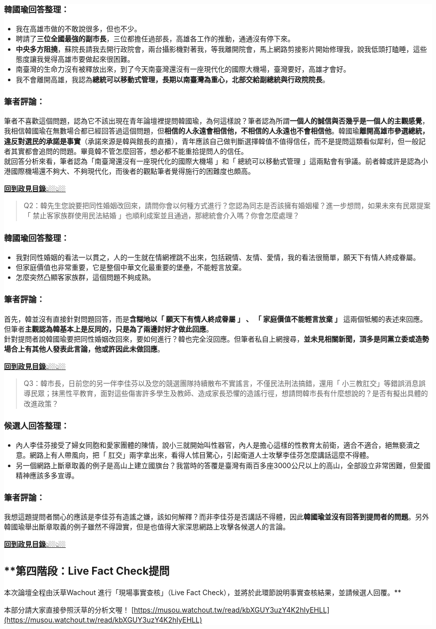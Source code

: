 ### **韓國瑜回答整理：**

*   我在高雄市做的不敢說很多，但也不少。
*   聘請了**三位全國最強的副市長**，三位都擔任過部長，高雄各工作的推動，通通沒有停下來。
*   **中央多方阻撓**，蘇院長請我去開行政院會，兩台攝影機對著我，等我離開院會，馬上網路剪接影片開始修理我，說我低頭打瞌睡，這些態度讓我覺得高雄市要做起來很困難。
*   南臺灣的生命力沒有被釋放出來，到了今天南臺灣還沒有一座現代化的國際大機場，臺灣要好，高雄才會好。
*   我不會離開高雄，我認為**總統可以移動式管理，長期以南臺灣為重心，北部交給副總統與行政院院長**。

### **筆者評論：**

筆者不喜歡這個問題，認為它不該出現在青年論壇裡提問韓國瑜，為何這樣說？筆者認為所謂**一個人的誠信與否幾乎是一個人的主觀感覺**，我相信韓國瑜在無數場合都已經回答過這個問題，但**相信的人永遠會相信他，不相信的人永遠也不會相信他**。韓國瑜**離開高雄市參選總統，違反對選民的承諾是事實**（承諾來源是韓與館長的直播），青年應該自己做判斷選擇韓值不值得信任，而不是提問這類看似犀利，但一般記者其實都會追問的問題。畢竟韓不管怎麼回答，想必都不能重拾提問人的信任。  
就回答分析來看，筆者認為「南臺灣還沒有一座現代化的國際大機場 」和「 總統可以移動式管理 」這兩點會有爭議。前者韓或許是認為小港國際機場還不夠大、不夠現代化，而後者的觀點筆者覺得施行的困難度也頗高。

[**回到政見目錄**👆🏼👆🏼](http://medcytw.com/2019/12/11/tsaihanpolicy#0)

> Q2：韓先生您說要把同性婚姻改回來，請問你會以何種方式進行？您認為同志是否該擁有婚姻權？進一步想問，如果未來有民眾提案「 禁止客家族群使用民法結婚 」也順利成案並且通過，那總統會介入嗎？你會怎麼處理？

### **韓國瑜回答整理：**

*   我對同性婚姻的看法一以貫之，人的一生就在情網裡跳不出來，包括親情、友情、愛情，我的看法很簡單，願天下有情人終成眷屬。
*   但家庭價值也非常重要，它是整個中華文化最重要的堡壘，不能輕言放棄。
*   怎麼突然凸顯客家族群，這個問題不夠成熟。

### **筆者評論：**

首先，韓並沒有直接針對問題回答，而是**含糊地以「 願天下有情人終成眷屬 」 、 「 家庭價值不能輕言放棄 」** 這兩個牴觸的表述來回應。但筆者**主觀認為韓基本上是反同的，只是為了兩邊討好才做此回應**。  
針對提問者說韓國瑜要把同性婚姻改回來，要如何進行？韓也完全沒回應。但筆者私自上網搜尋，**並未見相關新聞，頂多是同黨立委或造勢場合上有其他人發表此言論，他或許因此未做回應**。

[**回到政見目錄**👆🏼👆🏼](http://medcytw.com/2019/12/11/tsaihanpolicy#0)

> Q3：韓市長，日前您的另一伴李佳芬以及您的競選團隊持續散布不實謠言，不僅民法刑法搞錯，還用「 小三教肛交」等錯誤消息誤導民眾；抹黑性平教育，面對這些傷害許多學生及教師、造成家長恐懼的造謠行徑，想請問韓市長有什麼想說的？是否有擬出具體的改進政策？

### **候選人回答整理：**

*   內人李佳芬接受了婦女同胞和愛家團體的陳情，說小三就開始叫性器官，內人是擔心這樣的性教育太前衛，適合不適合，絕無褻瀆之意。網路上有人帶風向，把「 肛交」兩字拿出來，看得人怵目驚心，引起衛道人士攻擊李佳芬怎麼講話這麼不得體。
*   另一個網路上斷章取義的例子是高山上建立國旗台？我當時的答覆是臺灣有兩百多座3000公尺以上的高山，全部設立非常困難，但愛國精神應該多多宣導。

### **筆者評論：**

我想這題提問者關心的應該是李佳芬有造謠之嫌，該如何解釋？而非李佳芬是否講話不得體，因此**韓國瑜並沒有回答到提問者的問題**。另外韓國瑜舉出斷章取義的例子雖然不得證實，但是也值得大家深思網路上攻擊各候選人的言論。

[**回到政見目錄**👆🏼👆🏼](http://medcytw.com/2019/12/11/tsaihanpolicy#0)

## **第四階段：Live Fact Check提問  
本次論壇全程由沃草Wachout 進行「現場事實查核」（Live Fact Check），並將於此環節說明事實查核結果，並請候選人回覆。**

本部分請大家直接參照沃草的分析文喔！ [https://musou.watchout.tw/read/kbXGUY3uzY4K2hIyEHLL](https://musou.watchout.tw/read/kbXGUY3uzY4K2hIyEHLL)
